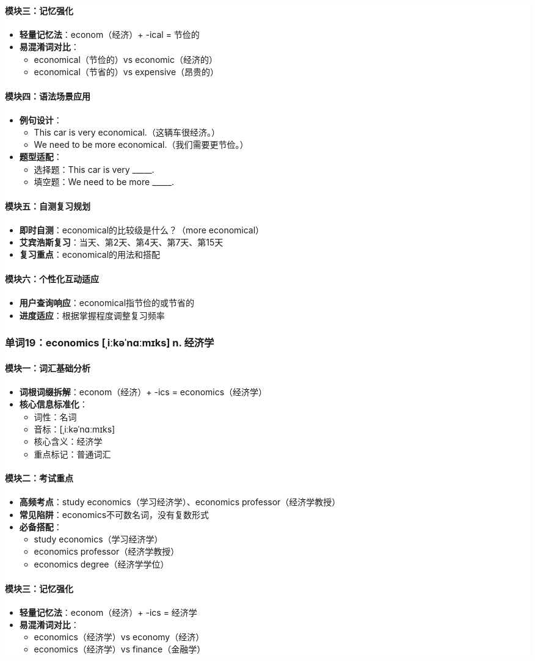 #### 模块三：记忆强化

- **轻量记忆法**：econom（经济）+ -ical = 节俭的
- **易混淆词对比**：
  - economical（节俭的）vs economic（经济的）
  - economical（节省的）vs expensive（昂贵的）

#### 模块四：语法场景应用

- **例句设计**：
  - This car is very economical.（这辆车很经济。）
  - We need to be more economical.（我们需要更节俭。）
- **题型适配**：
  - 选择题：This car is very _____.
  - 填空题：We need to be more _____.

#### 模块五：自测复习规划

- **即时自测**：economical的比较级是什么？（more economical）
- **艾宾浩斯复习**：当天、第2天、第4天、第7天、第15天
- **复习重点**：economical的用法和搭配

#### 模块六：个性化互动适应

- **用户查询响应**：economical指节俭的或节省的
- **进度适应**：根据掌握程度调整复习频率

### 单词19：economics [ˌiːkəˈnɑːmɪks] n. 经济学

#### 模块一：词汇基础分析

- **词根词缀拆解**：econom（经济）+ -ics = economics（经济学）
- **核心信息标准化**：
  - 词性：名词
  - 音标：[ˌiːkəˈnɑːmɪks]
  - 核心含义：经济学
  - 重点标记：普通词汇

#### 模块二：考试重点

- **高频考点**：study economics（学习经济学）、economics professor（经济学教授）
- **常见陷阱**：economics不可数名词，没有复数形式
- **必备搭配**：
  - study economics（学习经济学）
  - economics professor（经济学教授）
  - economics degree（经济学学位）

#### 模块三：记忆强化

- **轻量记忆法**：econom（经济）+ -ics = 经济学
- **易混淆词对比**：
  - economics（经济学）vs economy（经济）
  - economics（经济学）vs finance（金融学）
